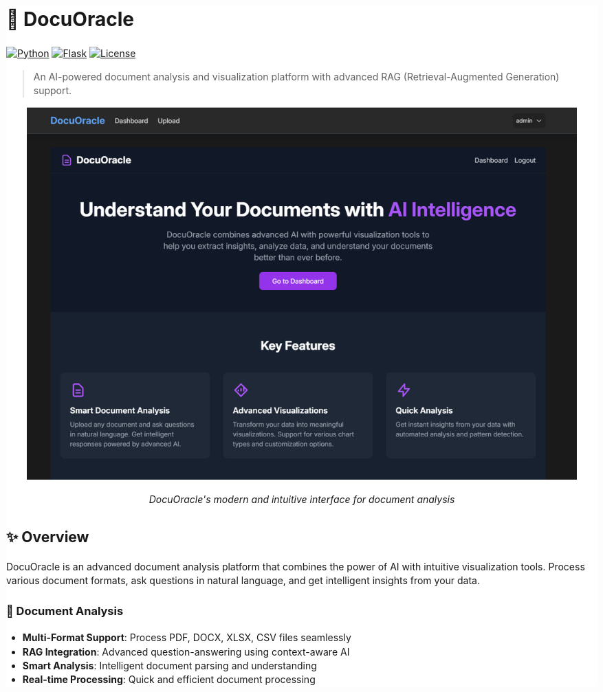 # 🔮 DocuOracle

[![Python](https://img.shields.io/badge/python-3.9+-blue.svg)](https://www.python.org/downloads/)
[![Flask](https://img.shields.io/badge/flask-2.0+-green.svg)](https://flask.palletsprojects.com/)
[![License](https://img.shields.io/badge/license-MIT-purple.svg)](LICENSE)

> An AI-powered document analysis and visualization platform with advanced RAG (Retrieval-Augmented Generation) support.

<div align="center">
    <img src="docuoracle_app/static/img/DO_homepage.png" alt="DocuOracle Homepage" width="800"/>
    <p><em>DocuOracle's modern and intuitive interface for document analysis</em></p>
</div>

## ✨ Overview

DocuOracle is an advanced document analysis platform that combines the power of AI with intuitive visualization tools. Process various document formats, ask questions in natural language, and get intelligent insights from your data.

### 📑 Document Analysis
- **Multi-Format Support**: Process PDF, DOCX, XLSX, CSV files seamlessly
- **RAG Integration**: Advanced question-answering using context-aware AI
- **Smart Analysis**: Intelligent document parsing and understanding
- **Real-time Processing**: Quick and efficient document processing
